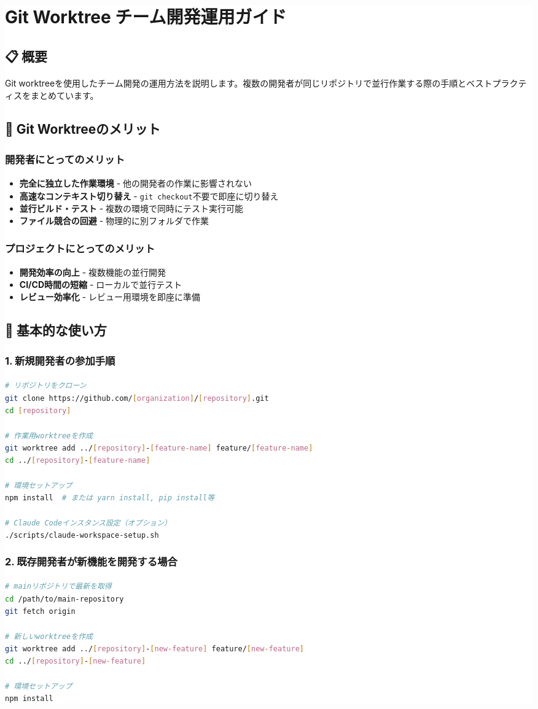 # Git Worktree チーム開発運用ガイド

## 📋 概要

Git worktreeを使用したチーム開発の運用方法を説明します。複数の開発者が同じリポジトリで並行作業する際の手順とベストプラクティスをまとめています。

## 🎯 Git Worktreeのメリット

### 開発者にとってのメリット
- **完全に独立した作業環境** - 他の開発者の作業に影響されない
- **高速なコンテキスト切り替え** - `git checkout`不要で即座に切り替え
- **並行ビルド・テスト** - 複数の環境で同時にテスト実行可能
- **ファイル競合の回避** - 物理的に別フォルダで作業

### プロジェクトにとってのメリット
- **開発効率の向上** - 複数機能の並行開発
- **CI/CD時間の短縮** - ローカルで並行テスト
- **レビュー効率化** - レビュー用環境を即座に準備

## 🚀 基本的な使い方

### 1. 新規開発者の参加手順

```bash
# リポジトリをクローン
git clone https://github.com/[organization]/[repository].git
cd [repository]

# 作業用worktreeを作成
git worktree add ../[repository]-[feature-name] feature/[feature-name]
cd ../[repository]-[feature-name]

# 環境セットアップ
npm install  # または yarn install, pip install等

# Claude Codeインスタンス設定（オプション）
./scripts/claude-workspace-setup.sh
```

### 2. 既存開発者が新機能を開発する場合

```bash
# mainリポジトリで最新を取得
cd /path/to/main-repository
git fetch origin

# 新しいworktreeを作成
git worktree add ../[repository]-[new-feature] feature/[new-feature]
cd ../[repository]-[new-feature]

# 環境セットアップ
npm install
```
